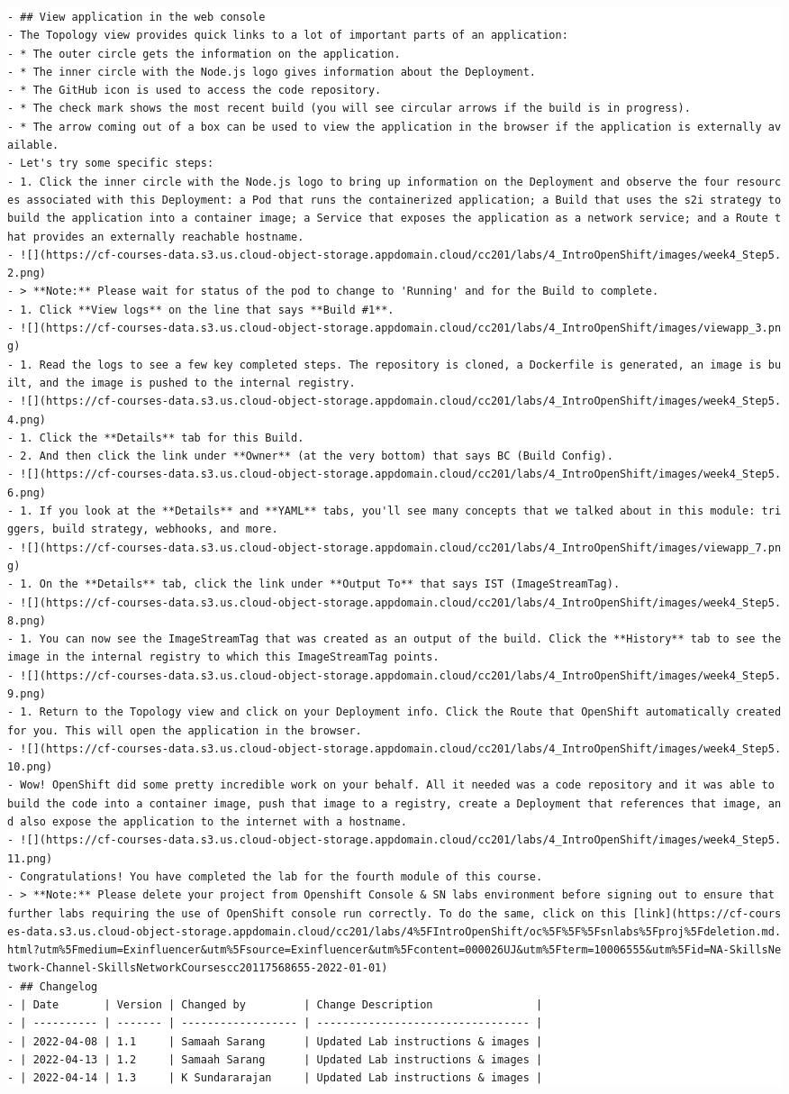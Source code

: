 	- ## View application in the web console
	- The Topology view provides quick links to a lot of important parts of an application:
	- * The outer circle gets the information on the application.
	- * The inner circle with the Node.js logo gives information about the Deployment.
	- * The GitHub icon is used to access the code repository.
	- * The check mark shows the most recent build (you will see circular arrows if the build is in progress).
	- * The arrow coming out of a box can be used to view the application in the browser if the application is externally available.
	- Let's try some specific steps:
	- 1. Click the inner circle with the Node.js logo to bring up information on the Deployment and observe the four resources associated with this Deployment: a Pod that runs the containerized application; a Build that uses the s2i strategy to build the application into a container image; a Service that exposes the application as a network service; and a Route that provides an externally reachable hostname.
	- ![](https://cf-courses-data.s3.us.cloud-object-storage.appdomain.cloud/cc201/labs/4_IntroOpenShift/images/week4_Step5.2.png)
	- > **Note:** Please wait for status of the pod to change to 'Running' and for the Build to complete.
	- 1. Click **View logs** on the line that says **Build #1**.
	- ![](https://cf-courses-data.s3.us.cloud-object-storage.appdomain.cloud/cc201/labs/4_IntroOpenShift/images/viewapp_3.png)
	- 1. Read the logs to see a few key completed steps. The repository is cloned, a Dockerfile is generated, an image is built, and the image is pushed to the internal registry.
	- ![](https://cf-courses-data.s3.us.cloud-object-storage.appdomain.cloud/cc201/labs/4_IntroOpenShift/images/week4_Step5.4.png)
	- 1. Click the **Details** tab for this Build.
	- 2. And then click the link under **Owner** (at the very bottom) that says BC (Build Config).
	- ![](https://cf-courses-data.s3.us.cloud-object-storage.appdomain.cloud/cc201/labs/4_IntroOpenShift/images/week4_Step5.6.png)
	- 1. If you look at the **Details** and **YAML** tabs, you'll see many concepts that we talked about in this module: triggers, build strategy, webhooks, and more.
	- ![](https://cf-courses-data.s3.us.cloud-object-storage.appdomain.cloud/cc201/labs/4_IntroOpenShift/images/viewapp_7.png)
	- 1. On the **Details** tab, click the link under **Output To** that says IST (ImageStreamTag).
	- ![](https://cf-courses-data.s3.us.cloud-object-storage.appdomain.cloud/cc201/labs/4_IntroOpenShift/images/week4_Step5.8.png)
	- 1. You can now see the ImageStreamTag that was created as an output of the build. Click the **History** tab to see the image in the internal registry to which this ImageStreamTag points.
	- ![](https://cf-courses-data.s3.us.cloud-object-storage.appdomain.cloud/cc201/labs/4_IntroOpenShift/images/week4_Step5.9.png)
	- 1. Return to the Topology view and click on your Deployment info. Click the Route that OpenShift automatically created for you. This will open the application in the browser.
	- ![](https://cf-courses-data.s3.us.cloud-object-storage.appdomain.cloud/cc201/labs/4_IntroOpenShift/images/week4_Step5.10.png)
	- Wow! OpenShift did some pretty incredible work on your behalf. All it needed was a code repository and it was able to build the code into a container image, push that image to a registry, create a Deployment that references that image, and also expose the application to the internet with a hostname.
	- ![](https://cf-courses-data.s3.us.cloud-object-storage.appdomain.cloud/cc201/labs/4_IntroOpenShift/images/week4_Step5.11.png)
	- Congratulations! You have completed the lab for the fourth module of this course.
	- > **Note:** Please delete your project from Openshift Console & SN labs environment before signing out to ensure that further labs requiring the use of OpenShift console run correctly. To do the same, click on this [link](https://cf-courses-data.s3.us.cloud-object-storage.appdomain.cloud/cc201/labs/4%5FIntroOpenShift/oc%5F%5F%5Fsnlabs%5Fproj%5Fdeletion.md.html?utm%5Fmedium=Exinfluencer&utm%5Fsource=Exinfluencer&utm%5Fcontent=000026UJ&utm%5Fterm=10006555&utm%5Fid=NA-SkillsNetwork-Channel-SkillsNetworkCoursescc20117568655-2022-01-01)
	- ## Changelog
	- | Date       | Version | Changed by         | Change Description                |
	- | ---------- | ------- | ------------------ | --------------------------------- |
	- | 2022-04-08 | 1.1     | Samaah Sarang      | Updated Lab instructions & images |
	- | 2022-04-13 | 1.2     | Samaah Sarang      | Updated Lab instructions & images |
	- | 2022-04-14 | 1.3     | K Sundararajan     | Updated Lab instructions & images |